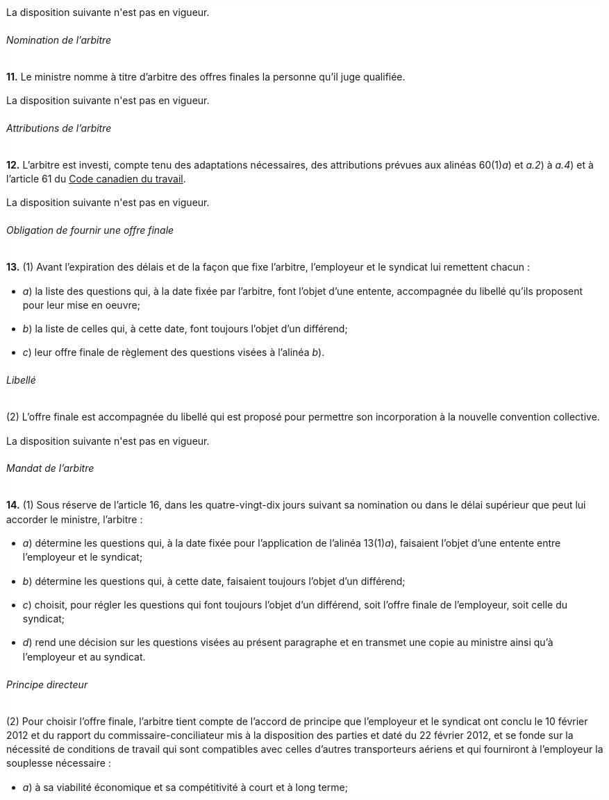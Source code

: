 La disposition suivante n'est pas en vigueur.

###### Nomination de l’arbitre

**11.** Le ministre nomme à titre d’arbitre des offres finales la personne qu’il juge qualifiée.

La disposition suivante n'est pas en vigueur.

###### Attributions de l’arbitre

**12.** L’arbitre est investi, compte tenu des adaptations nécessaires, des attributions prévues aux alinéas 60(1)_a_) et _a.2_) à _a.4_) et à l’article 61 du [Code canadien du travail](/canada/fra/lois/L/L-2.md).

La disposition suivante n'est pas en vigueur.

###### Obligation de fournir une offre finale

**13.** (1) Avant l’expiration des délais et de la façon que fixe l’arbitre, l’employeur et le syndicat lui remettent chacun :

  * _a_) la liste des questions qui, à la date fixée par l’arbitre, font l’objet d’une entente, accompagnée du libellé qu’ils proposent pour leur mise en oeuvre;

  * _b_) la liste de celles qui, à cette date, font toujours l’objet d’un différend;

  * _c_) leur offre finale de règlement des questions visées à l’alinéa _b_).

###### Libellé

(2) L’offre finale est accompagnée du libellé qui est proposé pour permettre son incorporation à la nouvelle convention collective.

La disposition suivante n'est pas en vigueur.

###### Mandat de l’arbitre

**14.** (1) Sous réserve de l’article 16, dans les quatre-vingt-dix jours suivant sa nomination ou dans le délai supérieur que peut lui accorder le ministre, l’arbitre :

  * _a_) détermine les questions qui, à la date fixée pour l’application de l’alinéa 13(1)_a_), faisaient l’objet d’une entente entre l’employeur et le syndicat;

  * _b_) détermine les questions qui, à cette date, faisaient toujours l’objet d’un différend;

  * _c_) choisit, pour régler les questions qui font toujours l’objet d’un différend, soit l’offre finale de l’employeur, soit celle du syndicat;

  * _d_) rend une décision sur les questions visées au présent paragraphe et en transmet une copie au ministre ainsi qu’à l’employeur et au syndicat.

###### Principe directeur

(2) Pour choisir l’offre finale, l’arbitre tient compte de l’accord de principe que l’employeur et le syndicat ont conclu le 10 février 2012 et du rapport du commissaire-conciliateur mis à la disposition des parties et daté du 22 février 2012, et se fonde sur la nécessité de conditions de travail qui sont compatibles avec celles d’autres transporteurs aériens et qui fourniront à l’employeur la souplesse nécessaire :

  * _a_) à sa viabilité économique et sa compétitivité à court et à long terme;
